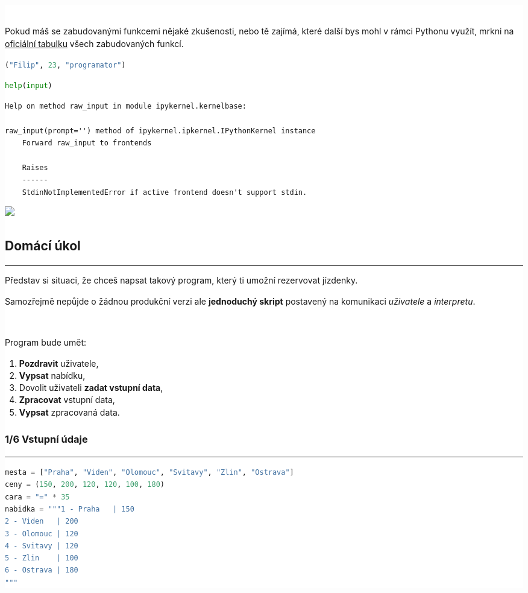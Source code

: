 <br>

Pokud máš se zabudovanými funkcemi nějaké zkušenosti, nebo tě zajímá, které další bys mohl v rámci Pythonu využít, mrkni na [oficiální tabulku](https://docs.python.org/3/library/functions.html) všech zabudovaných funkcí.


```python
("Filip", 23, "programator")
```


```python
help(input)
```

    Help on method raw_input in module ipykernel.kernelbase:
    
    raw_input(prompt='') method of ipykernel.ipkernel.IPythonKernel instance
        Forward raw_input to frontends
        
        Raises
        ------
        StdinNotImplementedError if active frontend doesn't support stdin.
    


<img src="https://external-content.duckduckgo.com/iu/?u=https%3A%2F%2Ftse1.mm.bing.net%2Fth%3Fid%3DOIP.GMJvJ-GG0YS8H5JmHR3CbwHaHm%26pid%3DApi&f=1" width="400" style="margin-left:auto; margin-right:auto">


## Domácí úkol

---

Představ si situaci, že chceš napsat takový program, který ti umožní rezervovat jízdenky.

Samozřejmě nepůjde o žádnou produkční verzi ale **jednoduchý skript** postavený na komunikaci *uživatele* a *interpretu*.

<br>

Program bude umět:

1. **Pozdravit** uživatele,
2. **Vypsat** nabídku,
3. Dovolit uživateli **zadat vstupní data**,
4. **Zpracovat** vstupní data,
5. **Vypsat** zpracovaná data.

### 1/6 Vstupní údaje

---


```python
mesta = ["Praha", "Viden", "Olomouc", "Svitavy", "Zlin", "Ostrava"]
ceny = (150, 200, 120, 120, 100, 180)
cara = "=" * 35
nabidka = """1 - Praha   | 150
2 - Viden   | 200
3 - Olomouc | 120
4 - Svitavy | 120
5 - Zlin    | 100
6 - Ostrava | 180
"""
```

